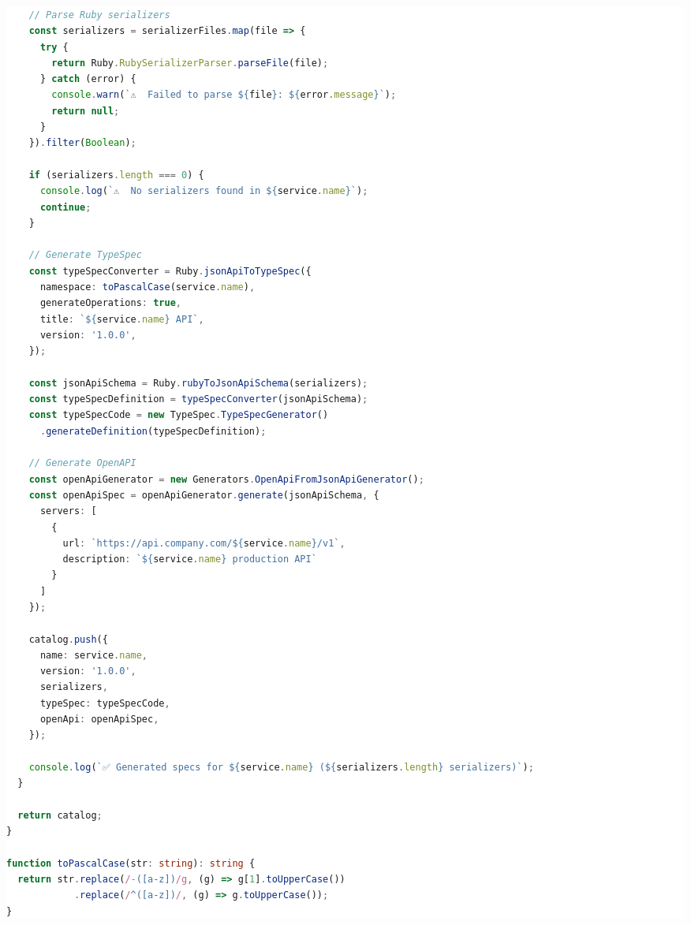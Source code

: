 ```typescript
    // Parse Ruby serializers
    const serializers = serializerFiles.map(file => {
      try {
        return Ruby.RubySerializerParser.parseFile(file);
      } catch (error) {
        console.warn(`⚠️  Failed to parse ${file}: ${error.message}`);
        return null;
      }
    }).filter(Boolean);

    if (serializers.length === 0) {
      console.log(`⚠️  No serializers found in ${service.name}`);
      continue;
    }

    // Generate TypeSpec
    const typeSpecConverter = Ruby.jsonApiToTypeSpec({
      namespace: toPascalCase(service.name),
      generateOperations: true,
      title: `${service.name} API`,
      version: '1.0.0',
    });

    const jsonApiSchema = Ruby.rubyToJsonApiSchema(serializers);
    const typeSpecDefinition = typeSpecConverter(jsonApiSchema);
    const typeSpecCode = new TypeSpec.TypeSpecGenerator()
      .generateDefinition(typeSpecDefinition);

    // Generate OpenAPI
    const openApiGenerator = new Generators.OpenApiFromJsonApiGenerator();
    const openApiSpec = openApiGenerator.generate(jsonApiSchema, {
      servers: [
        {
          url: `https://api.company.com/${service.name}/v1`,
          description: `${service.name} production API`
        }
      ]
    });

    catalog.push({
      name: service.name,
      version: '1.0.0',
      serializers,
      typeSpec: typeSpecCode,
      openApi: openApiSpec,
    });

    console.log(`✅ Generated specs for ${service.name} (${serializers.length} serializers)`);
  }

  return catalog;
}

function toPascalCase(str: string): string {
  return str.replace(/-([a-z])/g, (g) => g[1].toUpperCase())
            .replace(/^([a-z])/, (g) => g.toUpperCase());
}
```
